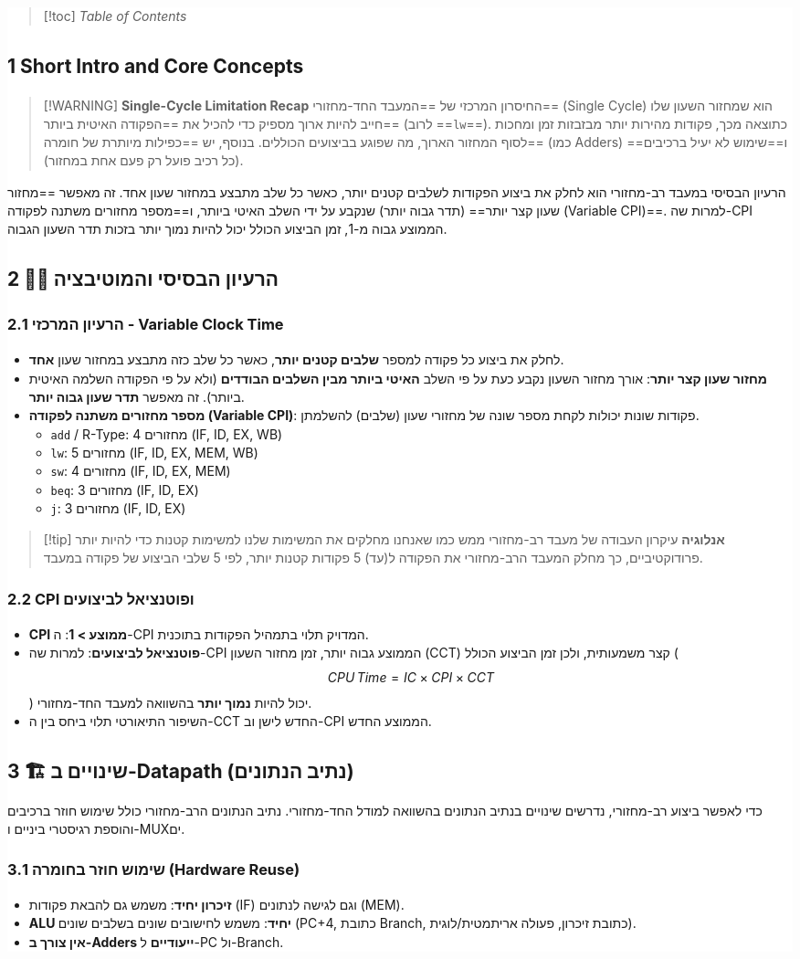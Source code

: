 > [!toc] *Table of Contents*
> ```toc

## 1 Short Intro and Core Concepts

> [!WARNING] **Single-Cycle Limitation Recap**
> החיסרון המרכזי של ==המעבד החד-מחזורי== (Single Cycle) הוא שמחזור השעון שלו חייב להיות ארוך מספיק כדי להכיל את ==הפקודה האיטית ביותר== (לרוב ==`lw`==). כתוצאה מכך, פקודות מהירות יותר מבזבזות זמן ומחכות לסוף המחזור הארוך, מה שפוגע בביצועים הכוללים. בנוסף, יש ==כפילות מיותרת של חומרה== (כמו Adders) ו==שימוש לא יעיל ברכיבים== (כל רכיב פועל רק פעם אחת במחזור).

הרעיון הבסיסי במעבד רב-מחזורי הוא לחלק את ביצוע הפקודות לשלבים קטנים יותר, כאשר כל שלב מתבצע במחזור שעון אחד. זה מאפשר ==מחזור שעון קצר יותר== (תדר גבוה יותר) שנקבע על ידי השלב האיטי ביותר, ו==מספר מחזורים משתנה לפקודה (Variable CPI)==. למרות שה-CPI הממוצע גבוה מ-1, זמן הביצוע הכולל יכול להיות נמוך יותר בזכות תדר השעון הגבוה.

## 2 🏃‍♂️ הרעיון הבסיסי והמוטיבציה

### 2.1 הרעיון המרכזי - Variable Clock Time

*   לחלק את ביצוע כל פקודה למספר **שלבים קטנים יותר**, כאשר כל שלב כזה מתבצע במחזור שעון **אחד**.
*   **מחזור שעון קצר יותר**: אורך מחזור השעון נקבע כעת על פי השלב **האיטי ביותר מבין השלבים הבודדים** (ולא על פי הפקודה השלמה האיטית ביותר). זה מאפשר **תדר שעון גבוה יותר**.
*   **מספר מחזורים משתנה לפקודה (Variable CPI)**: פקודות שונות יכולות לקחת מספר שונה של מחזורי שעון (שלבים) להשלמתן.
    *   `add` / R-Type: 4 מחזורים (IF, ID, EX, WB)
    *   `lw`: 5 מחזורים (IF, ID, EX, MEM, WB)
    *   `sw`: 4 מחזורים (IF, ID, EX, MEM)
    *   `beq`: 3 מחזורים (IF, ID, EX)
    *   `j`: 3 מחזורים (IF, ID, EX)

> [!tip] **אנלוגיה** עיקרון העבודה של מעבד רב-מחזורי
> ממש כמו שאנחנו מחלקים את המשימות שלנו למשימות קטנות כדי להיות יותר פרודוקטיביים, כך מחלק המעבד הרב-מחזורי את הפקודה ל(עד) 5 פקודות קטנות יותר, לפי 5 שלבי הביצוע של פקודה במעבד.

### 2.2 CPI ופוטנציאל לביצועים

*   **CPI ממוצע > 1**: ה-CPI המדויק תלוי בתמהיל הפקודות בתוכנית.
*   **פוטנציאל לביצועים**: למרות שה-CPI הממוצע גבוה יותר, זמן מחזור השעון (CCT) קצר משמעותית, ולכן זמן הביצוע הכולל ($$ CPU \, Time = IC \times CPI \times CCT $$) יכול להיות **נמוך יותר** בהשוואה למעבד החד-מחזורי.
*   השיפור התיאורטי תלוי ביחס בין ה-CCT החדש לישן וב-CPI הממוצע החדש.

## 3 🏗️ שינויים ב-Datapath (נתיב הנתונים)

כדי לאפשר ביצוע רב-מחזורי, נדרשים שינויים בנתיב הנתונים בהשוואה למודל החד-מחזורי. נתיב הנתונים הרב-מחזורי כולל שימוש חוזר ברכיבים והוספת רגיסטרי ביניים ו-MUXים.

### 3.1 שימוש חוזר בחומרה (Hardware Reuse)

*   **זיכרון יחיד**: משמש גם להבאת פקודות (IF) וגם לגישה לנתונים (MEM).
*   **ALU יחיד**: משמש לחישובים שונים בשלבים שונים (PC+4, כתובת Branch, כתובת זיכרון, פעולה אריתמטית/לוגית).
*   **אין צורך ב-Adders ייעודיים** ל-PC ול-Branch.
